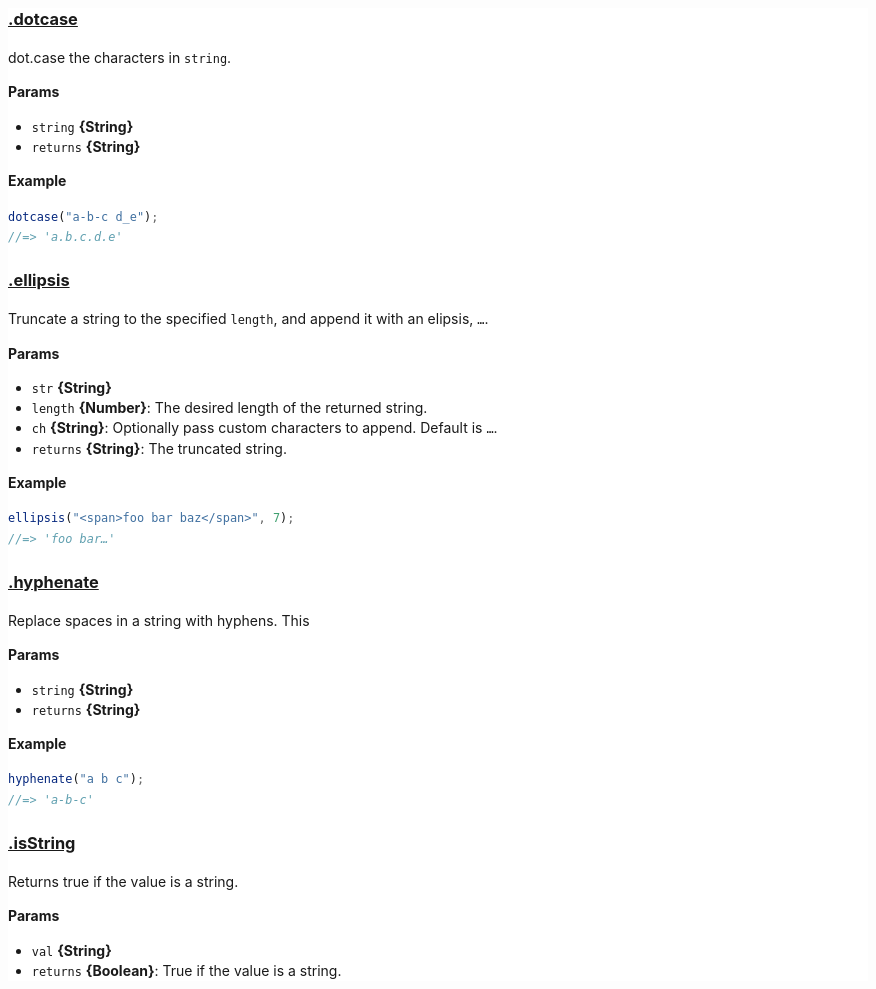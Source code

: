 ### [.dotcase](lib/string/dotcase.js#L20)

dot.case the characters in `string`.

**Params**

* `string` **{String}**    
* `returns` **{String}**  

**Example**

```js
dotcase("a-b-c d_e");
//=> 'a.b.c.d.e'
```

### [.ellipsis](lib/string/ellipsis.js#L23)

Truncate a string to the specified `length`, and append it with an elipsis, `…`.

**Params**

* `str` **{String}**    
* `length` **{Number}**: The desired length of the returned string.    
* `ch` **{String}**: Optionally pass custom characters to append. Default is `…`.    
* `returns` **{String}**: The truncated string.  

**Example**

```js
ellipsis("<span>foo bar baz</span>", 7);
//=> 'foo bar…'
```

### [.hyphenate](lib/string/hyphenate.js#L20)

Replace spaces in a string with hyphens. This

**Params**

* `string` **{String}**    
* `returns` **{String}**  

**Example**

```js
hyphenate("a b c");
//=> 'a-b-c'
```

### [.isString](lib/string/isString.js#L20)

Returns true if the value is a string.

**Params**

* `val` **{String}**    
* `returns` **{Boolean}**: True if the value is a string.  

